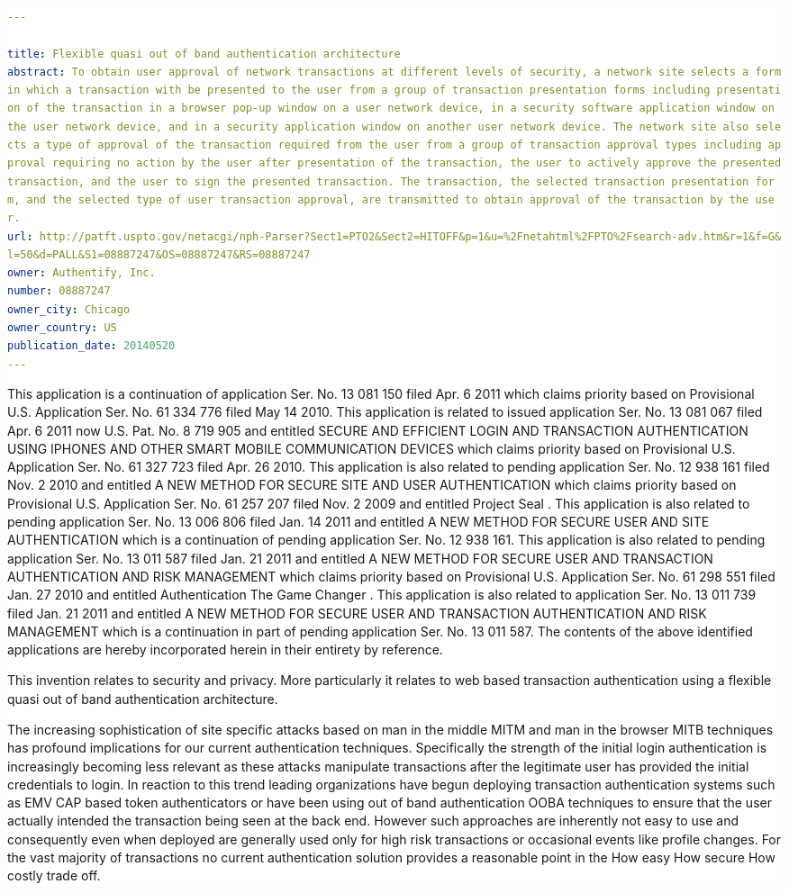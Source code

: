 ```yaml
---

title: Flexible quasi out of band authentication architecture
abstract: To obtain user approval of network transactions at different levels of security, a network site selects a form in which a transaction with be presented to the user from a group of transaction presentation forms including presentation of the transaction in a browser pop-up window on a user network device, in a security software application window on the user network device, and in a security application window on another user network device. The network site also selects a type of approval of the transaction required from the user from a group of transaction approval types including approval requiring no action by the user after presentation of the transaction, the user to actively approve the presented transaction, and the user to sign the presented transaction. The transaction, the selected transaction presentation form, and the selected type of user transaction approval, are transmitted to obtain approval of the transaction by the user.
url: http://patft.uspto.gov/netacgi/nph-Parser?Sect1=PTO2&Sect2=HITOFF&p=1&u=%2Fnetahtml%2FPTO%2Fsearch-adv.htm&r=1&f=G&l=50&d=PALL&S1=08887247&OS=08887247&RS=08887247
owner: Authentify, Inc.
number: 08887247
owner_city: Chicago
owner_country: US
publication_date: 20140520
---
```

This application is a continuation of application Ser. No. 13 081 150 filed Apr. 6 2011 which claims priority based on Provisional U.S. Application Ser. No. 61 334 776 filed May 14 2010. This application is related to issued application Ser. No. 13 081 067 filed Apr. 6 2011 now U.S. Pat. No. 8 719 905 and entitled SECURE AND EFFICIENT LOGIN AND TRANSACTION AUTHENTICATION USING IPHONES AND OTHER SMART MOBILE COMMUNICATION DEVICES which claims priority based on Provisional U.S. Application Ser. No. 61 327 723 filed Apr. 26 2010. This application is also related to pending application Ser. No. 12 938 161 filed Nov. 2 2010 and entitled A NEW METHOD FOR SECURE SITE AND USER AUTHENTICATION which claims priority based on Provisional U.S. Application Ser. No. 61 257 207 filed Nov. 2 2009 and entitled Project Seal . This application is also related to pending application Ser. No. 13 006 806 filed Jan. 14 2011 and entitled A NEW METHOD FOR SECURE USER AND SITE AUTHENTICATION which is a continuation of pending application Ser. No. 12 938 161. This application is also related to pending application Ser. No. 13 011 587 filed Jan. 21 2011 and entitled A NEW METHOD FOR SECURE USER AND TRANSACTION AUTHENTICATION AND RISK MANAGEMENT which claims priority based on Provisional U.S. Application Ser. No. 61 298 551 filed Jan. 27 2010 and entitled Authentication The Game Changer . This application is also related to application Ser. No. 13 011 739 filed Jan. 21 2011 and entitled A NEW METHOD FOR SECURE USER AND TRANSACTION AUTHENTICATION AND RISK MANAGEMENT which is a continuation in part of pending application Ser. No. 13 011 587. The contents of the above identified applications are hereby incorporated herein in their entirety by reference.

This invention relates to security and privacy. More particularly it relates to web based transaction authentication using a flexible quasi out of band authentication architecture.

The increasing sophistication of site specific attacks based on man in the middle MITM and man in the browser MITB techniques has profound implications for our current authentication techniques. Specifically the strength of the initial login authentication is increasingly becoming less relevant as these attacks manipulate transactions after the legitimate user has provided the initial credentials to login. In reaction to this trend leading organizations have begun deploying transaction authentication systems such as EMV CAP based token authenticators or have been using out of band authentication OOBA techniques to ensure that the user actually intended the transaction being seen at the back end. However such approaches are inherently not easy to use and consequently even when deployed are generally used only for high risk transactions or occasional events like profile changes. For the vast majority of transactions no current authentication solution provides a reasonable point in the How easy How secure How costly trade off.
